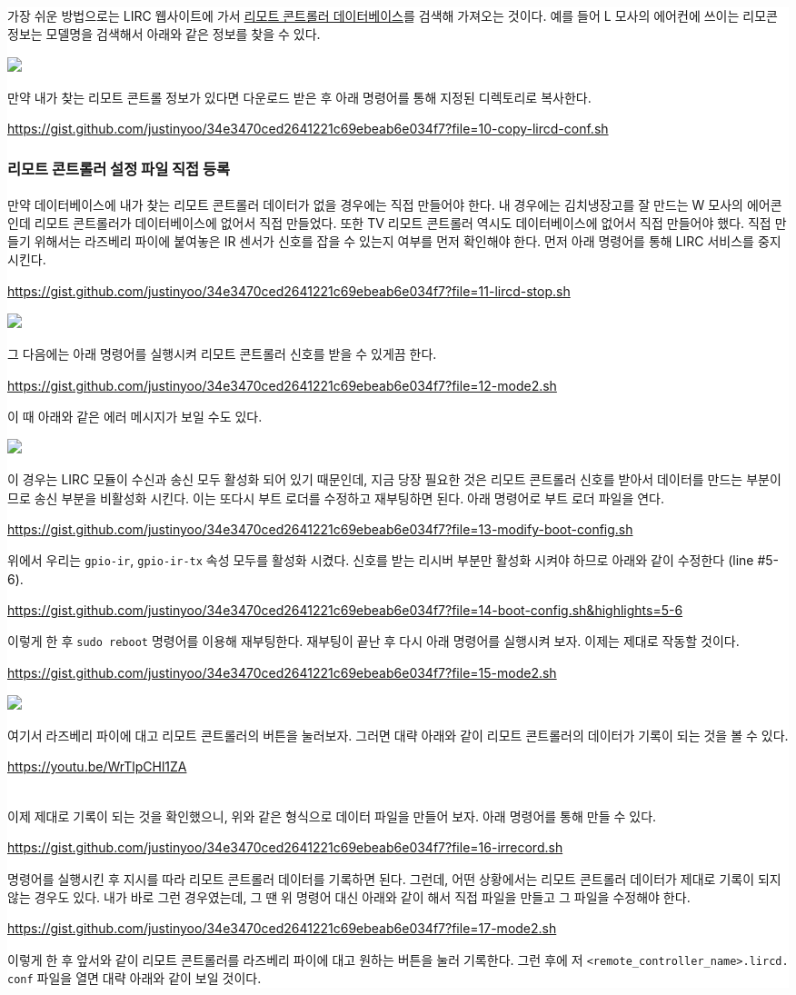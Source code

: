 가장 쉬운 방법으로는 LIRC 웹사이트에 가서 [리모트 콘트롤러 데이터베이스][lirc remote]를 검색해 가져오는 것이다. 예를 들어 L 모사의 에어컨에 쓰이는 리모콘 정보는 모델명을 검색해서 아래와 같은 정보를 찾을 수 있다.

![][image-03]

만약 내가 찾는 리모트 콘트롤 정보가 있다면 다운로드 받은 후 아래 명령어를 통해 지정된 디렉토리로 복사한다.

https://gist.github.com/justinyoo/34e3470ced2641221c69ebeab6e034f7?file=10-copy-lircd-conf.sh


### 리모트 콘트롤러 설정 파일 직접 등록 ###

만약 데이터베이스에 내가 찾는 리모트 콘트롤러 데이터가 없을 경우에는 직접 만들어야 한다. 내 경우에는 김치냉장고를 잘 만드는 W 모사의 에어콘인데 리모트 콘트롤러가 데이터베이스에 없어서 직접 만들었다. 또한 TV 리모트 콘트롤러 역시도 데이터베이스에 없어서 직접 만들어야 했다. 직접 만들기 위해서는 라즈베리 파이에 붙여놓은 IR 센서가 신호를 잡을 수 있는지 여부를 먼저 확인해야 한다. 먼저 아래 명령어를 통해 LIRC 서비스를 중지시킨다.

https://gist.github.com/justinyoo/34e3470ced2641221c69ebeab6e034f7?file=11-lircd-stop.sh

![][image-04]

그 다음에는 아래 명령어를 실행시켜 리모트 콘트롤러 신호를 받을 수 있게끔 한다.

https://gist.github.com/justinyoo/34e3470ced2641221c69ebeab6e034f7?file=12-mode2.sh

이 때 아래와 같은 에러 메시지가 보일 수도 있다.

![][image-05]

이 경우는 LIRC 모듈이 수신과 송신 모두 활성화 되어 있기 때문인데, 지금 당장 필요한 것은 리모트 콘트롤러 신호를 받아서 데이터를 만드는 부분이므로 송신 부분을 비활성화 시킨다. 이는 또다시 부트 로더를 수정하고 재부팅하면 된다. 아래 명령어로 부트 로더 파일을 연다.

https://gist.github.com/justinyoo/34e3470ced2641221c69ebeab6e034f7?file=13-modify-boot-config.sh

위에서 우리는 `gpio-ir`, `gpio-ir-tx` 속성 모두를 활성화 시켰다. 신호를 받는 리시버 부분만 활성화 시켜야 하므로 아래와 같이 수정한다 (line #5-6).

https://gist.github.com/justinyoo/34e3470ced2641221c69ebeab6e034f7?file=14-boot-config.sh&highlights=5-6

이렇게 한 후 `sudo reboot` 명령어를 이용해 재부팅한다. 재부팅이 끝난 후 다시 아래 명령어를 실행시켜 보자. 이제는 제대로 작동할 것이다.

https://gist.github.com/justinyoo/34e3470ced2641221c69ebeab6e034f7?file=15-mode2.sh

![][image-06]

여기서 라즈베리 파이에 대고 리모트 콘트롤러의 버튼을 눌러보자. 그러면 대략 아래와 같이 리모트 콘트롤러의 데이터가 기록이 되는 것을 볼 수 있다.

https://youtu.be/WrTlpCHl1ZA

<br/>이제 제대로 기록이 되는 것을 확인했으니, 위와 같은 형식으로 데이터 파일을 만들어 보자. 아래 명령어를 통해 만들 수 있다.<br/>

https://gist.github.com/justinyoo/34e3470ced2641221c69ebeab6e034f7?file=16-irrecord.sh

명령어를 실행시킨 후 지시를 따라 리모트 콘트롤러 데이터를 기록하면 된다. 그런데, 어떤 상황에서는 리모트 콘트롤러 데이터가 제대로 기록이 되지 않는 경우도 있다. 내가 바로 그런 경우였는데, 그 땐 위 명령어 대신 아래와 같이 해서 직접 파일을 만들고 그 파일을 수정해야 한다.

https://gist.github.com/justinyoo/34e3470ced2641221c69ebeab6e034f7?file=17-mode2.sh

이렇게 한 후 앞서와 같이 리모트 콘트롤러를 라즈베리 파이에 대고 원하는 버튼을 눌러 기록한다. 그런 후에 저 `<remote_controller_name>.lircd.conf` 파일을 열면 대략 아래와 같이 보일 것이다.


[image-01]: https://sa0blogs.blob.core.windows.net/aliencube/2020/08/turning-raspberry-pi-into-remote-controller-01.png
[image-02]: https://sa0blogs.blob.core.windows.net/aliencube/2020/08/turning-raspberry-pi-into-remote-controller-02.png
[image-03]: https://sa0blogs.blob.core.windows.net/aliencube/2020/08/turning-raspberry-pi-into-remote-controller-03.png
[image-04]: https://sa0blogs.blob.core.windows.net/aliencube/2020/08/turning-raspberry-pi-into-remote-controller-04.png
[image-05]: https://sa0blogs.blob.core.windows.net/aliencube/2020/08/turning-raspberry-pi-into-remote-controller-05.png
[image-06]: https://sa0blogs.blob.core.windows.net/aliencube/2020/08/turning-raspberry-pi-into-remote-controller-06.png
[image-07]: https://sa0blogs.blob.core.windows.net/aliencube/2020/08/turning-raspberry-pi-into-remote-controller-07.png
[image-08]: https://sa0blogs.blob.core.windows.net/aliencube/2020/08/turning-raspberry-pi-into-remote-controller-08.png
[image-09]: https://sa0blogs.blob.core.windows.net/aliencube/2020/08/turning-raspberry-pi-into-remote-controller-09.png
[image-10]: https://sa0blogs.blob.core.windows.net/aliencube/2020/08/turning-raspberry-pi-into-remote-controller-10.png
[image-11]: https://sa0blogs.blob.core.windows.net/aliencube/2020/08/turning-raspberry-pi-into-remote-controller-11.png
[post next]: /ko/2020/08/19/remote-controlling-home-appliances-using-raspberry-pi-and-power-platform/
[twt seojeee]: https://twitter.com/seojeee
[yt lc part1]: https://youtu.be/q8TuRTw0OsQ
[yt lc part2]: https://youtu.be/2iaSu9kOQGE
[gh sample]: https://github.com/devkimchi/Raspberry-PI-Remote-Controller-Sample
[rpi]: https://www.raspberrypi.org/
[rpi 2b]: https://www.raspberrypi.org/products/raspberry-pi-2-model-b/
[rpi ir remote shield]: https://www.amazon.com/IR-Remote-Control-Transceiver-Raspberry/dp/B0713SK7RJ
[rpi os lite]: https://www.raspberrypi.org/downloads/raspberry-pi-os/
[lirc]: https://www.lirc.org/
[lirc remote]: http://lirc-remotes.sourceforge.net/remotes-table.html
[az func]: https://docs.microsoft.com/ko-kr/azure/azure-functions/functions-overview?WT.mc_id=aliencubeorg-blog-juyoo
[pw automate]: https://flow.microsoft.com/ko-kr/?WT.mc_id=aliencubeorg-blog-juyoo
[pw apps]: https://powerapps.microsoft.com/ko-kr/?WT.mc_id=aliencubeorg-blog-juyoo